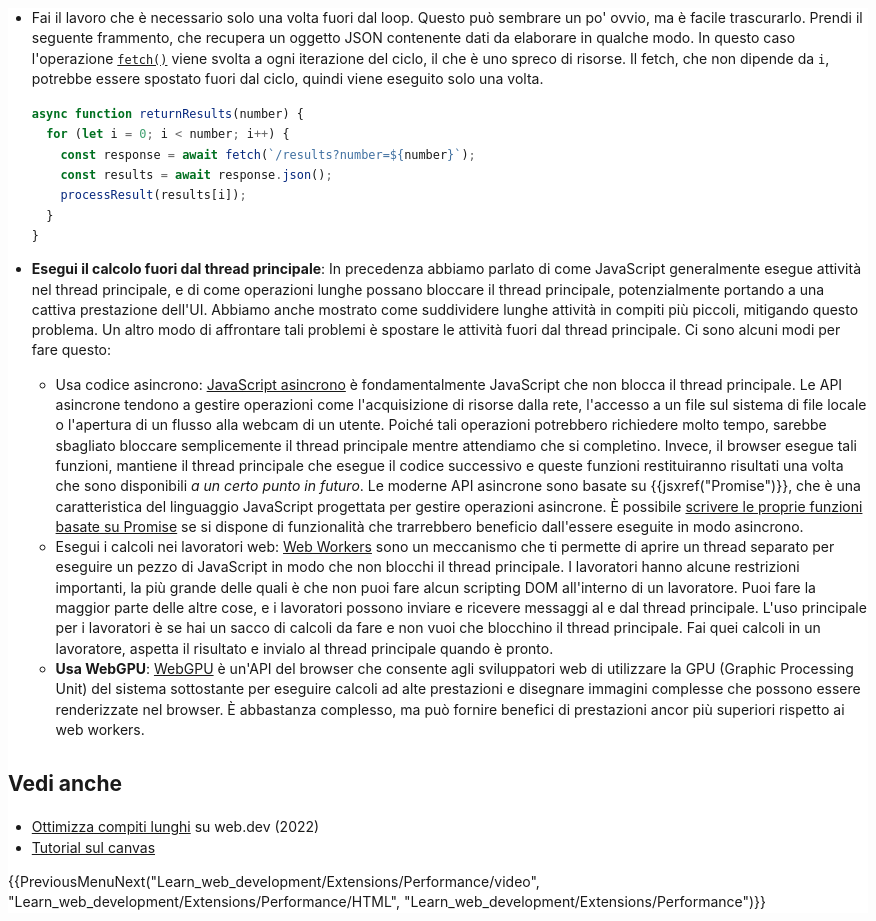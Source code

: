   - Fai il lavoro che è necessario solo una volta fuori dal loop. Questo può sembrare un po' ovvio, ma è facile trascurarlo. Prendi il seguente frammento, che recupera un oggetto JSON contenente dati da elaborare in qualche modo. In questo caso l'operazione [`fetch()`](/it/docs/Web/API/Window/fetch) viene svolta a ogni iterazione del ciclo, il che è uno spreco di risorse. Il fetch, che non dipende da `i`, potrebbe essere spostato fuori dal ciclo, quindi viene eseguito solo una volta.

    ```js
    async function returnResults(number) {
      for (let i = 0; i < number; i++) {
        const response = await fetch(`/results?number=${number}`);
        const results = await response.json();
        processResult(results[i]);
      }
    }
    ```

- **Esegui il calcolo fuori dal thread principale**: In precedenza abbiamo parlato di come JavaScript generalmente esegue attività nel thread principale, e di come operazioni lunghe possano bloccare il thread principale, potenzialmente portando a una cattiva prestazione dell'UI. Abbiamo anche mostrato come suddividere lunghe attività in compiti più piccoli, mitigando questo problema. Un altro modo di affrontare tali problemi è spostare le attività fuori dal thread principale. Ci sono alcuni modi per fare questo:

  - Usa codice asincrono: [JavaScript asincrono](/it/docs/Learn_web_development/Extensions/Async_JS/Introducing) è fondamentalmente JavaScript che non blocca il thread principale. Le API asincrone tendono a gestire operazioni come l'acquisizione di risorse dalla rete, l'accesso a un file sul sistema di file locale o l'apertura di un flusso alla webcam di un utente. Poiché tali operazioni potrebbero richiedere molto tempo, sarebbe sbagliato bloccare semplicemente il thread principale mentre attendiamo che si completino. Invece, il browser esegue tali funzioni, mantiene il thread principale che esegue il codice successivo e queste funzioni restituiranno risultati una volta che sono disponibili _a un certo punto in futuro_. Le moderne API asincrone sono basate su {{jsxref("Promise")}}, che è una caratteristica del linguaggio JavaScript progettata per gestire operazioni asincrone. È possibile [scrivere le proprie funzioni basate su Promise](/it/docs/Learn_web_development/Extensions/Async_JS/Implementing_a_promise-based_API) se si dispone di funzionalità che trarrebbero beneficio dall'essere eseguite in modo asincrono.
  - Esegui i calcoli nei lavoratori web: [Web Workers](/it/docs/Web/API/Web_Workers_API/Using_web_workers) sono un meccanismo che ti permette di aprire un thread separato per eseguire un pezzo di JavaScript in modo che non blocchi il thread principale. I lavoratori hanno alcune restrizioni importanti, la più grande delle quali è che non puoi fare alcun scripting DOM all'interno di un lavoratore. Puoi fare la maggior parte delle altre cose, e i lavoratori possono inviare e ricevere messaggi al e dal thread principale. L'uso principale per i lavoratori è se hai un sacco di calcoli da fare e non vuoi che blocchino il thread principale. Fai quei calcoli in un lavoratore, aspetta il risultato e invialo al thread principale quando è pronto.
  - **Usa WebGPU**: [WebGPU](/it/docs/Web/API/WebGPU_API) è un'API del browser che consente agli sviluppatori web di utilizzare la GPU (Graphic Processing Unit) del sistema sottostante per eseguire calcoli ad alte prestazioni e disegnare immagini complesse che possono essere renderizzate nel browser. È abbastanza complesso, ma può fornire benefici di prestazioni ancor più superiori rispetto ai web workers.

## Vedi anche

- [Ottimizza compiti lunghi](https://web.dev/articles/optimize-long-tasks) su web.dev (2022)
- [Tutorial sul canvas](/it/docs/Web/API/Canvas_API/Tutorial)

{{PreviousMenuNext("Learn_web_development/Extensions/Performance/video", "Learn_web_development/Extensions/Performance/HTML", "Learn_web_development/Extensions/Performance")}}
